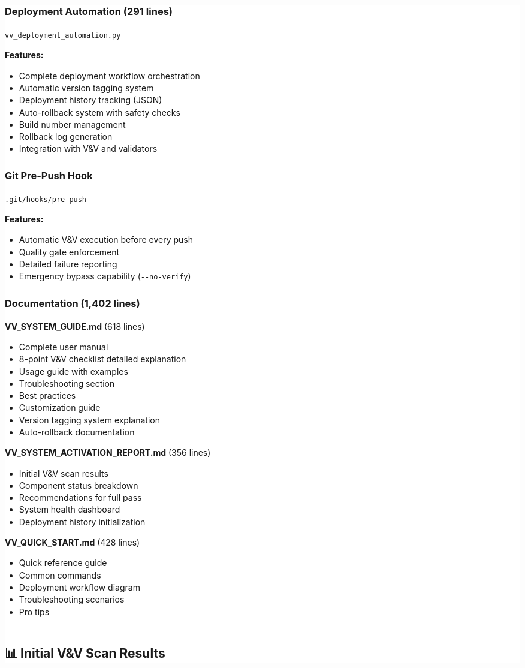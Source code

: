 ### Deployment Automation (291 lines)
```
vv_deployment_automation.py
```
**Features:**
- Complete deployment workflow orchestration
- Automatic version tagging system
- Deployment history tracking (JSON)
- Auto-rollback system with safety checks
- Build number management
- Rollback log generation
- Integration with V&V and validators

### Git Pre-Push Hook
```
.git/hooks/pre-push
```
**Features:**
- Automatic V&V execution before every push
- Quality gate enforcement
- Detailed failure reporting
- Emergency bypass capability (`--no-verify`)

### Documentation (1,402 lines)

**VV_SYSTEM_GUIDE.md** (618 lines)
- Complete user manual
- 8-point V&V checklist detailed explanation
- Usage guide with examples
- Troubleshooting section
- Best practices
- Customization guide
- Version tagging system explanation
- Auto-rollback documentation

**VV_SYSTEM_ACTIVATION_REPORT.md** (356 lines)
- Initial V&V scan results
- Component status breakdown
- Recommendations for full pass
- System health dashboard
- Deployment history initialization

**VV_QUICK_START.md** (428 lines)
- Quick reference guide
- Common commands
- Deployment workflow diagram
- Troubleshooting scenarios
- Pro tips

---

## 📊 Initial V&V Scan Results
